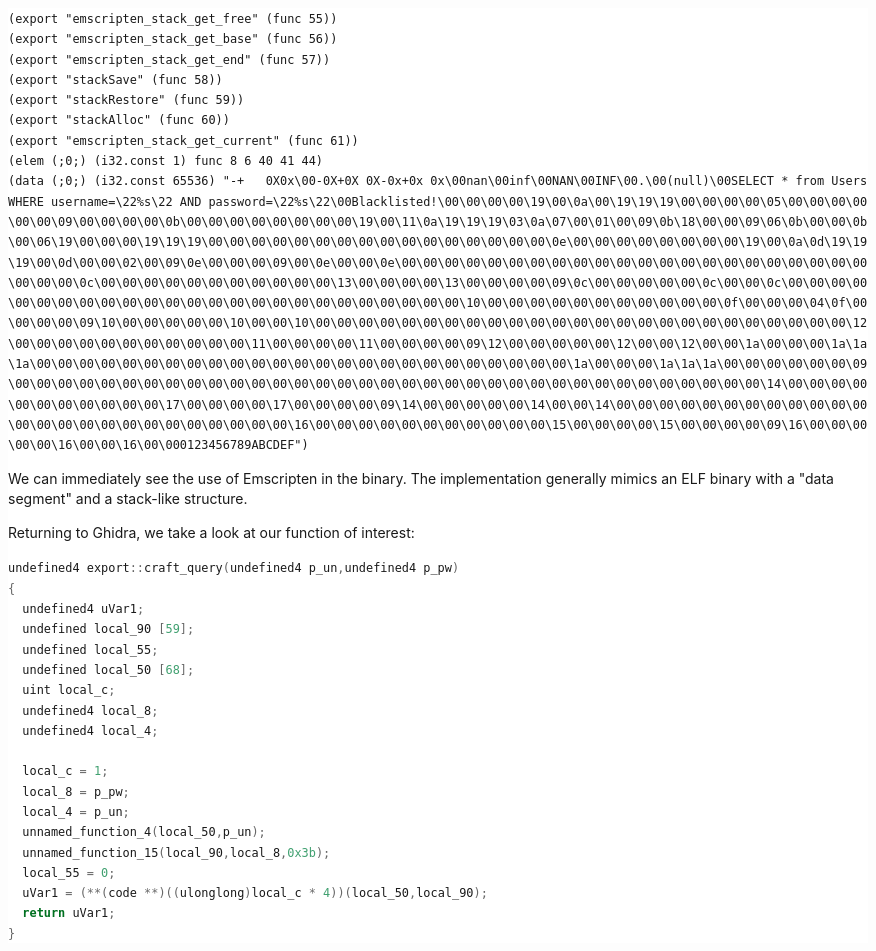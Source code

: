 ```wasm
(export "emscripten_stack_get_free" (func 55))
(export "emscripten_stack_get_base" (func 56))
(export "emscripten_stack_get_end" (func 57))
(export "stackSave" (func 58))
(export "stackRestore" (func 59))
(export "stackAlloc" (func 60))
(export "emscripten_stack_get_current" (func 61))
(elem (;0;) (i32.const 1) func 8 6 40 41 44)
(data (;0;) (i32.const 65536) "-+   0X0x\00-0X+0X 0X-0x+0x 0x\00nan\00inf\00NAN\00INF\00.\00(null)\00SELECT * from Users WHERE username=\22%s\22 AND password=\22%s\22\00Blacklisted!\00\00\00\00\19\00\0a\00\19\19\19\00\00\00\00\05\00\00\00\00\00\00\09\00\00\00\00\0b\00\00\00\00\00\00\00\00\19\00\11\0a\19\19\19\03\0a\07\00\01\00\09\0b\18\00\00\09\06\0b\00\00\0b\00\06\19\00\00\00\19\19\19\00\00\00\00\00\00\00\00\00\00\00\00\00\00\00\00\0e\00\00\00\00\00\00\00\00\19\00\0a\0d\19\19\19\00\0d\00\00\02\00\09\0e\00\00\00\09\00\0e\00\00\0e\00\00\00\00\00\00\00\00\00\00\00\00\00\00\00\00\00\00\00\00\00\00\00\00\00\0c\00\00\00\00\00\00\00\00\00\00\00\13\00\00\00\00\13\00\00\00\00\09\0c\00\00\00\00\00\0c\00\00\0c\00\00\00\00\00\00\00\00\00\00\00\00\00\00\00\00\00\00\00\00\00\00\00\00\00\10\00\00\00\00\00\00\00\00\00\00\00\0f\00\00\00\04\0f\00\00\00\00\09\10\00\00\00\00\00\10\00\00\10\00\00\00\00\00\00\00\00\00\00\00\00\00\00\00\00\00\00\00\00\00\00\00\00\00\12\00\00\00\00\00\00\00\00\00\00\00\11\00\00\00\00\11\00\00\00\00\09\12\00\00\00\00\00\12\00\00\12\00\00\1a\00\00\00\1a\1a\1a\00\00\00\00\00\00\00\00\00\00\00\00\00\00\00\00\00\00\00\00\00\00\00\00\00\1a\00\00\00\1a\1a\1a\00\00\00\00\00\00\09\00\00\00\00\00\00\00\00\00\00\00\00\00\00\00\00\00\00\00\00\00\00\00\00\00\00\00\00\00\00\00\00\00\00\00\14\00\00\00\00\00\00\00\00\00\00\00\17\00\00\00\00\17\00\00\00\00\09\14\00\00\00\00\00\14\00\00\14\00\00\00\00\00\00\00\00\00\00\00\00\00\00\00\00\00\00\00\00\00\00\00\00\00\16\00\00\00\00\00\00\00\00\00\00\00\15\00\00\00\00\15\00\00\00\00\09\16\00\00\00\00\00\16\00\00\16\00\000123456789ABCDEF")
```

We can immediately see the use of Emscripten in the binary. The implementation generally mimics an ELF binary with a "data segment" and a stack-like structure.

Returning to Ghidra, we take a look at our function of interest:

```c
undefined4 export::craft_query(undefined4 p_un,undefined4 p_pw)
{
  undefined4 uVar1;
  undefined local_90 [59];
  undefined local_55;
  undefined local_50 [68];
  uint local_c;
  undefined4 local_8;
  undefined4 local_4;
  
  local_c = 1;
  local_8 = p_pw;
  local_4 = p_un;
  unnamed_function_4(local_50,p_un);
  unnamed_function_15(local_90,local_8,0x3b);
  local_55 = 0;
  uVar1 = (**(code **)((ulonglong)local_c * 4))(local_50,local_90);
  return uVar1;
}
```
